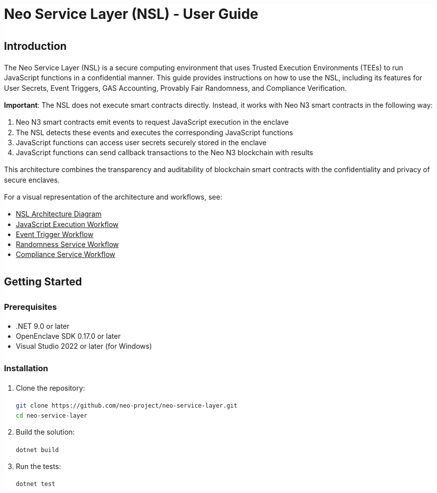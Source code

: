 # Neo Service Layer (NSL) - User Guide

## Introduction

The Neo Service Layer (NSL) is a secure computing environment that uses Trusted Execution Environments (TEEs) to run JavaScript functions in a confidential manner. This guide provides instructions on how to use the NSL, including its features for User Secrets, Event Triggers, GAS Accounting, Provably Fair Randomness, and Compliance Verification.

**Important**: The NSL does not execute smart contracts directly. Instead, it works with Neo N3 smart contracts in the following way:

1. Neo N3 smart contracts emit events to request JavaScript execution in the enclave
2. The NSL detects these events and executes the corresponding JavaScript functions
3. JavaScript functions can access user secrets securely stored in the enclave
4. JavaScript functions can send callback transactions to the Neo N3 blockchain with results

This architecture combines the transparency and auditability of blockchain smart contracts with the confidentiality and privacy of secure enclaves.

For a visual representation of the architecture and workflows, see:
- [NSL Architecture Diagram](diagrams/NSL_Architecture.md)
- [JavaScript Execution Workflow](diagrams/JavaScript_Execution_Workflow.md)
- [Event Trigger Workflow](diagrams/Event_Trigger_Workflow.md)
- [Randomness Service Workflow](diagrams/Randomness_Service_Workflow.md)
- [Compliance Service Workflow](diagrams/Compliance_Service_Workflow.md)

## Getting Started

### Prerequisites

- .NET 9.0 or later
- OpenEnclave SDK 0.17.0 or later
- Visual Studio 2022 or later (for Windows)

### Installation

1. Clone the repository:
   ```bash
   git clone https://github.com/neo-project/neo-service-layer.git
   cd neo-service-layer
   ```

2. Build the solution:
   ```bash
   dotnet build
   ```

3. Run the tests:
   ```bash
   dotnet test
   ```
